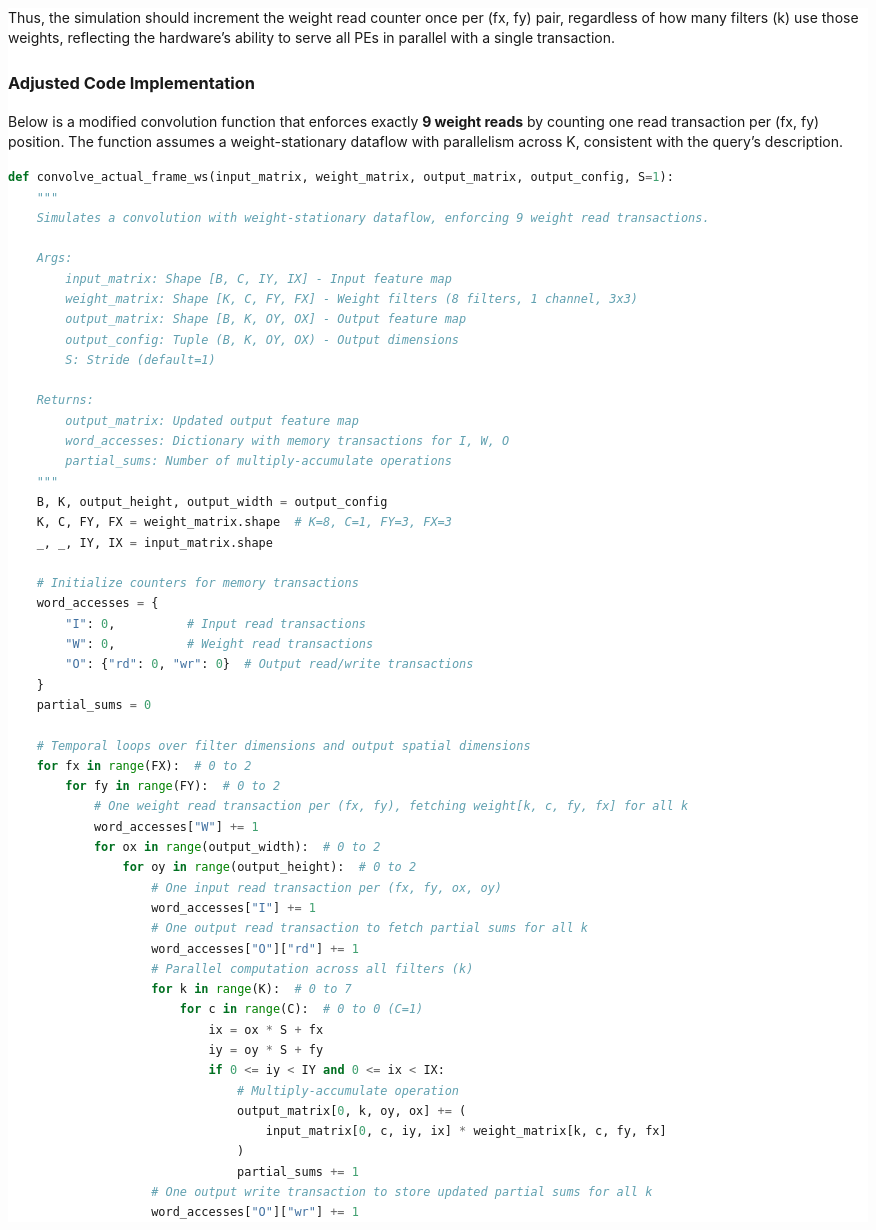 Thus, the simulation should increment the weight read counter once per (fx, fy) pair, regardless of how many filters (k) use those weights, reflecting the hardware’s ability to serve all PEs in parallel with a single transaction.

### Adjusted Code Implementation

Below is a modified convolution function that enforces exactly **9 weight reads** by counting one read transaction per (fx, fy) position. The function assumes a weight-stationary dataflow with parallelism across K, consistent with the query’s description.

```python
def convolve_actual_frame_ws(input_matrix, weight_matrix, output_matrix, output_config, S=1):
    """
    Simulates a convolution with weight-stationary dataflow, enforcing 9 weight read transactions.
    
    Args:
        input_matrix: Shape [B, C, IY, IX] - Input feature map
        weight_matrix: Shape [K, C, FY, FX] - Weight filters (8 filters, 1 channel, 3x3)
        output_matrix: Shape [B, K, OY, OX] - Output feature map
        output_config: Tuple (B, K, OY, OX) - Output dimensions
        S: Stride (default=1)
    
    Returns:
        output_matrix: Updated output feature map
        word_accesses: Dictionary with memory transactions for I, W, O
        partial_sums: Number of multiply-accumulate operations
    """
    B, K, output_height, output_width = output_config
    K, C, FY, FX = weight_matrix.shape  # K=8, C=1, FY=3, FX=3
    _, _, IY, IX = input_matrix.shape

    # Initialize counters for memory transactions
    word_accesses = {
        "I": 0,          # Input read transactions
        "W": 0,          # Weight read transactions
        "O": {"rd": 0, "wr": 0}  # Output read/write transactions
    }
    partial_sums = 0

    # Temporal loops over filter dimensions and output spatial dimensions
    for fx in range(FX):  # 0 to 2
        for fy in range(FY):  # 0 to 2
            # One weight read transaction per (fx, fy), fetching weight[k, c, fy, fx] for all k
            word_accesses["W"] += 1
            for ox in range(output_width):  # 0 to 2
                for oy in range(output_height):  # 0 to 2
                    # One input read transaction per (fx, fy, ox, oy)
                    word_accesses["I"] += 1
                    # One output read transaction to fetch partial sums for all k
                    word_accesses["O"]["rd"] += 1
                    # Parallel computation across all filters (k)
                    for k in range(K):  # 0 to 7
                        for c in range(C):  # 0 to 0 (C=1)
                            ix = ox * S + fx
                            iy = oy * S + fy
                            if 0 <= iy < IY and 0 <= ix < IX:
                                # Multiply-accumulate operation
                                output_matrix[0, k, oy, ox] += (
                                    input_matrix[0, c, iy, ix] * weight_matrix[k, c, fy, fx]
                                )
                                partial_sums += 1
                    # One output write transaction to store updated partial sums for all k
                    word_accesses["O"]["wr"] += 1

```